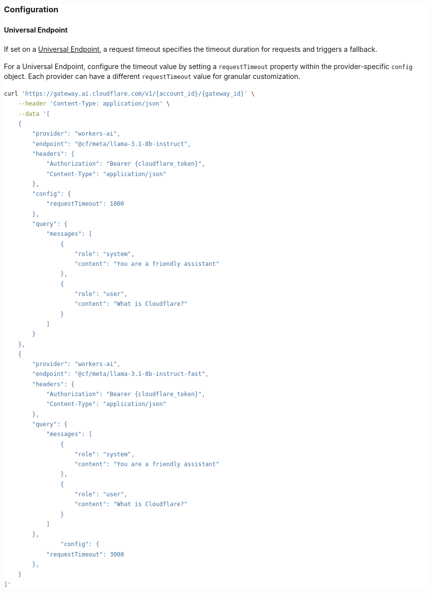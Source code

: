 ### Configuration

#### Universal Endpoint

If set on a [Universal Endpoint](/ai-gateway/universal/), a request timeout specifies the timeout duration for requests and triggers a fallback.

For a Universal Endpoint, configure the timeout value by setting a `requestTimeout` property within the provider-specific `config` object. Each provider can have a different `requestTimeout` value for granular customization.

```bash title="Provider-level config" {11-13} collapse={15-48}
curl 'https://gateway.ai.cloudflare.com/v1/{account_id}/{gateway_id}' \
	--header 'Content-Type: application/json' \
	--data '[
    {
        "provider": "workers-ai",
        "endpoint": "@cf/meta/llama-3.1-8b-instruct",
        "headers": {
            "Authorization": "Bearer {cloudflare_token}",
            "Content-Type": "application/json"
        },
        "config": {
            "requestTimeout": 1000
        },
        "query": {
            "messages": [
                {
                    "role": "system",
                    "content": "You are a friendly assistant"
                },
                {
                    "role": "user",
                    "content": "What is Cloudflare?"
                }
            ]
        }
    },
    {
        "provider": "workers-ai",
        "endpoint": "@cf/meta/llama-3.1-8b-instruct-fast",
        "headers": {
            "Authorization": "Bearer {cloudflare_token}",
            "Content-Type": "application/json"
        },
        "query": {
            "messages": [
                {
                    "role": "system",
                    "content": "You are a friendly assistant"
                },
                {
                    "role": "user",
                    "content": "What is Cloudflare?"
                }
            ]
        },
				"config": {
            "requestTimeout": 3000
        },
    }
]'
```

